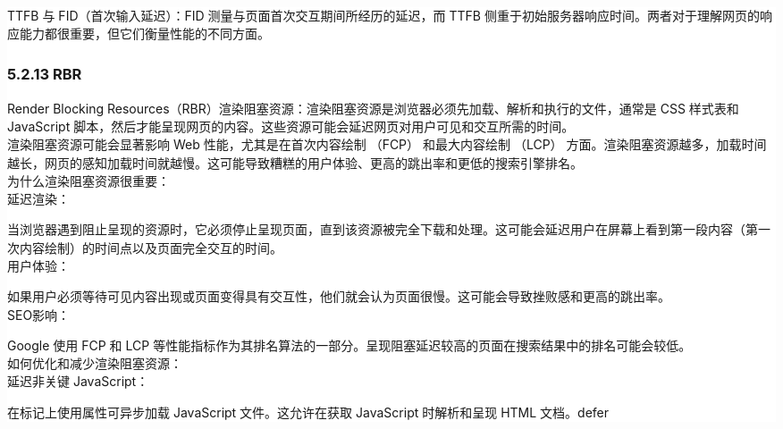 TTFB 与 FID（首次输入延迟）：FID 测量与页面首次交互期间所经历的延迟，而 TTFB 侧重于初始服务器响应时间。两者对于理解网页的响应能力都很重要，但它们衡量性能的不同方面。  
### 5.2.13 RBR
Render Blocking Resources（RBR）渲染阻塞资源：渲染阻塞资源是浏览器必须先加载、解析和执行的文件，通常是 CSS 样式表和 JavaScript 脚本，然后才能呈现网页的内容。这些资源可能会延迟网页对用户可见和交互所需的时间。  
渲染阻塞资源可能会显著影响 Web 性能，尤其是在首次内容绘制 （FCP） 和最大内容绘制 （LCP） 方面。渲染阻塞资源越多，加载时间越长，网页的感知加载时间就越慢。这可能导致糟糕的用户体验、更高的跳出率和更低的搜索引擎排名。  
为什么渲染阻塞资源很重要：  
延迟渲染：  

当浏览器遇到阻止呈现的资源时，它必须停止呈现页面，直到该资源被完全下载和处理。这可能会延迟用户在屏幕上看到第一段内容（第一次内容绘制）的时间点以及页面完全交互的时间。  
用户体验：  

如果用户必须等待可见内容出现或页面变得具有交互性，他们就会认为页面很慢。这可能会导致挫败感和更高的跳出率。  
SEO影响：  

Google 使用 FCP 和 LCP 等性能指标作为其排名算法的一部分。呈现阻塞延迟较高的页面在搜索结果中的排名可能会较低。  
如何优化和减少渲染阻塞资源：  
延迟非关键 JavaScript：  

在标记上使用属性可异步加载 JavaScript 文件。这允许在获取 JavaScript 时解析和呈现 HTML 文档。defer<script>
对 JavaScript 使用 async：  

对不依赖于其他脚本或 HTML 结构的 JavaScript 使用属性。这允许脚本独立于渲染过程下载和执行。async  
内联关键 CSS：  

直接在 HTML 文档中内联关键 CSS。这确保了基本样式立即加载，从而减少了对外部 CSS 文件阻止渲染的需求。<head>  
最小化 CSS：  

减小 CSS 文件的大小和复杂性。删除未使用的 CSS，压缩 CSS 文件，并将 CSS 拆分为更小的特定文件有助于减少渲染阻塞。
异步加载非关键 CSS：  

使用媒体查询（例如，）或使用 JavaScript 动态加载 CSS 文件，以确保非必要的样式不会阻止渲染。media="print"
使用内容分发网络 （CDN）：  

从 CDN 提供 CSS 和 JavaScript 可以减少延迟，使这些资源加载得更快，并减少它们对渲染的影响。    
渲染阻塞资源与其他性能指标：  
渲染阻塞资源与 TTFB（到第一个字节的时间）：TTFB 测量从服务器接收第一个字节所需的时间，而渲染阻塞资源则侧重于在收到初始 HTML 之后但在绘制内容之前的延迟。  

渲染阻塞资源与 FCP（第一个内容绘制）：渲染阻塞资源通过延迟屏幕上显示第一个内容的时间直接影响 FCP。  

渲染阻塞资源与 TTI（交互时间）：虽然渲染阻塞资源会延迟页面的视觉呈现，但它们也可能延迟页面变得交互的时间，尤其是当渲染阻塞资源是影响页面功能的 JavaScript 文件时。  
### 5.2.14 Unused CSS
Unused CSS未使用的 CSS：未使用的 CSS 是指包含在网页中但实际上并未用于设置该页面上任何元素样式的 CSS 代码。这些不必要的代码可能会增加 CSS 文件的大小，减慢页面加载时间，并消耗额外的资源，最终影响网站的性能和用户体验。  
未使用CSS的常见原因：  

全局样式表：在多个页面上使用单个大型样式表可能会导致任何给定页面上的 CSS 未使用，因为并非每个页面都需要所有样式。
框架和库：像 Bootstrap 或 Tailwind 这样的 CSS 框架通常包含大量可能不会在特定项目中使用的样式。  
过度工程：为边缘情况编写 CSS 或面向未来的 CSS，这些 CSS 永远不会应用于当前设计。  
冗余或遗留代码：曾经使用过但不再相关的旧 CSS，但尚未从样式表中删除。  
如何删除未使用的CSS：  
吹扫和缩小：  

PurifyCSS 和 PurgeCSS 是自动扫描 HTML 文件并删除任何未使用的 CSS 的工具。这些工具可以集成到您的构建过程中，以不断优化您的 CSS。  
CSSNano 和其他缩小工具可以通过删除未使用的代码、注释和空格来进一步减小 CSS 的大小。  
拆分 CSS：  
